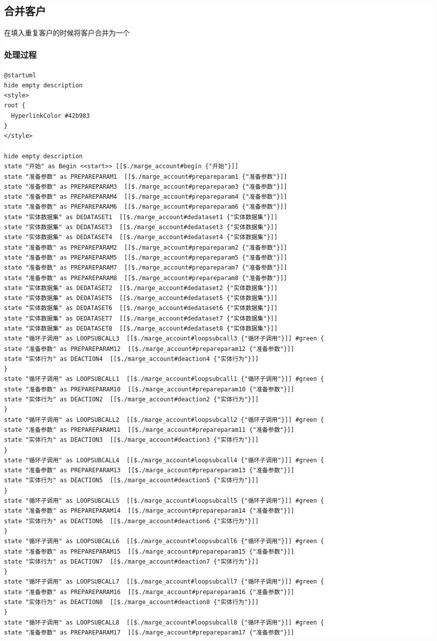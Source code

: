 ## 合并客户 

   在填入重复客户的时候将客户合并为一个

### 处理过程

```plantuml
@startuml
hide empty description
<style>
root {
  HyperlinkColor #42b983
}
</style>

hide empty description
state "开始" as Begin <<start>> [[$./marge_account#begin {"开始"}]]
state "准备参数" as PREPAREPARAM1  [[$./marge_account#prepareparam1 {"准备参数"}]]
state "准备参数" as PREPAREPARAM3  [[$./marge_account#prepareparam3 {"准备参数"}]]
state "准备参数" as PREPAREPARAM4  [[$./marge_account#prepareparam4 {"准备参数"}]]
state "准备参数" as PREPAREPARAM6  [[$./marge_account#prepareparam6 {"准备参数"}]]
state "实体数据集" as DEDATASET1  [[$./marge_account#dedataset1 {"实体数据集"}]]
state "实体数据集" as DEDATASET3  [[$./marge_account#dedataset3 {"实体数据集"}]]
state "实体数据集" as DEDATASET4  [[$./marge_account#dedataset4 {"实体数据集"}]]
state "准备参数" as PREPAREPARAM2  [[$./marge_account#prepareparam2 {"准备参数"}]]
state "准备参数" as PREPAREPARAM5  [[$./marge_account#prepareparam5 {"准备参数"}]]
state "准备参数" as PREPAREPARAM7  [[$./marge_account#prepareparam7 {"准备参数"}]]
state "准备参数" as PREPAREPARAM8  [[$./marge_account#prepareparam8 {"准备参数"}]]
state "实体数据集" as DEDATASET2  [[$./marge_account#dedataset2 {"实体数据集"}]]
state "实体数据集" as DEDATASET5  [[$./marge_account#dedataset5 {"实体数据集"}]]
state "实体数据集" as DEDATASET6  [[$./marge_account#dedataset6 {"实体数据集"}]]
state "实体数据集" as DEDATASET7  [[$./marge_account#dedataset7 {"实体数据集"}]]
state "实体数据集" as DEDATASET8  [[$./marge_account#dedataset8 {"实体数据集"}]]
state "循环子调用" as LOOPSUBCALL3  [[$./marge_account#loopsubcall3 {"循环子调用"}]] #green {
state "准备参数" as PREPAREPARAM12  [[$./marge_account#prepareparam12 {"准备参数"}]]
state "实体行为" as DEACTION4  [[$./marge_account#deaction4 {"实体行为"}]]
}
state "循环子调用" as LOOPSUBCALL1  [[$./marge_account#loopsubcall1 {"循环子调用"}]] #green {
state "准备参数" as PREPAREPARAM10  [[$./marge_account#prepareparam10 {"准备参数"}]]
state "实体行为" as DEACTION2  [[$./marge_account#deaction2 {"实体行为"}]]
}
state "循环子调用" as LOOPSUBCALL2  [[$./marge_account#loopsubcall2 {"循环子调用"}]] #green {
state "准备参数" as PREPAREPARAM11  [[$./marge_account#prepareparam11 {"准备参数"}]]
state "实体行为" as DEACTION3  [[$./marge_account#deaction3 {"实体行为"}]]
}
state "循环子调用" as LOOPSUBCALL4  [[$./marge_account#loopsubcall4 {"循环子调用"}]] #green {
state "准备参数" as PREPAREPARAM13  [[$./marge_account#prepareparam13 {"准备参数"}]]
state "实体行为" as DEACTION5  [[$./marge_account#deaction5 {"实体行为"}]]
}
state "循环子调用" as LOOPSUBCALL5  [[$./marge_account#loopsubcall5 {"循环子调用"}]] #green {
state "准备参数" as PREPAREPARAM14  [[$./marge_account#prepareparam14 {"准备参数"}]]
state "实体行为" as DEACTION6  [[$./marge_account#deaction6 {"实体行为"}]]
}
state "循环子调用" as LOOPSUBCALL6  [[$./marge_account#loopsubcall6 {"循环子调用"}]] #green {
state "准备参数" as PREPAREPARAM15  [[$./marge_account#prepareparam15 {"准备参数"}]]
state "实体行为" as DEACTION7  [[$./marge_account#deaction7 {"实体行为"}]]
}
state "循环子调用" as LOOPSUBCALL7  [[$./marge_account#loopsubcall7 {"循环子调用"}]] #green {
state "准备参数" as PREPAREPARAM16  [[$./marge_account#prepareparam16 {"准备参数"}]]
state "实体行为" as DEACTION8  [[$./marge_account#deaction8 {"实体行为"}]]
}
state "循环子调用" as LOOPSUBCALL8  [[$./marge_account#loopsubcall8 {"循环子调用"}]] #green {
state "准备参数" as PREPAREPARAM17  [[$./marge_account#prepareparam17 {"准备参数"}]]
```